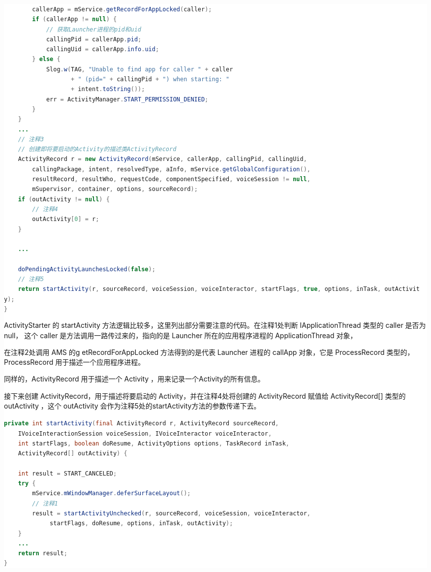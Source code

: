 ```java
        callerApp = mService.getRecordForAppLocked(caller);
        if (callerApp != null) {
            // 获取Launcher进程的pid和uid
            callingPid = callerApp.pid;
            callingUid = callerApp.info.uid;
        } else {
            Slog.w(TAG, "Unable to find app for caller " + caller
                   + " (pid=" + callingPid + ") when starting: "
                   + intent.toString());
            err = ActivityManager.START_PERMISSION_DENIED;
        }
    }
    ...
    // 注释3
    // 创建即将要启动的Activity的描述类ActivityRecord
    ActivityRecord r = new ActivityRecord(mService, callerApp, callingPid, callingUid,
    	callingPackage, intent, resolvedType, aInfo, mService.getGlobalConfiguration(),
        resultRecord, resultWho, requestCode, componentSpecified, voiceSession != null,
        mSupervisor, container, options, sourceRecord);
    if (outActivity != null) {
        // 注释4
        outActivity[0] = r;
    }

    ...

    doPendingActivityLaunchesLocked(false);
    // 注释5
    return startActivity(r, sourceRecord, voiceSession, voiceInteractor, startFlags, true, options, inTask, outActivity);
}
```
ActivityStarter 的 startActivity 方法逻辑比较多，这里列出部分需要注意的代码。在注释1处判断 IApplicationThread 类型的 caller 是否为null，
这个 caller 是方法调用一路传过来的，指向的是 Launcher 所在的应用程序进程的 ApplicationThread 对象，

在注释2处调用 AMS 的g etRecordForAppLocked 方法得到的是代表 Launcher 进程的 callApp 对象，它是 ProcessRecord 类型的，ProcessRecord 用于描述一个应用程序进程。

同样的，ActivityRecord 用于描述一个 Activity ，用来记录一个Activity的所有信息。

接下来创建 ActivityRecord，用于描述将要启动的 Activity，并在注释4处将创建的 ActivityRecord 赋值给 ActivityRecord[] 类型的 outActivity ，这个 outActivity 会作为注释5处的startActivity方法的参数传递下去。

```java
private int startActivity(final ActivityRecord r, ActivityRecord sourceRecord,
	IVoiceInteractionSession voiceSession, IVoiceInteractor voiceInteractor,
    int startFlags, boolean doResume, ActivityOptions options, TaskRecord inTask,
    ActivityRecord[] outActivity) {
    
    int result = START_CANCELED;
    try {
    	mService.mWindowManager.deferSurfaceLayout();
        // 注释1
        result = startActivityUnchecked(r, sourceRecord, voiceSession, voiceInteractor,
             startFlags, doResume, options, inTask, outActivity);
    } 
    ...
    return result;
}
```
